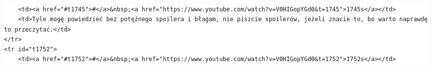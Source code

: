         <td><a href="#t1745">#</a>&nbsp;<a href="https://www.youtube.com/watch?v=V0HIGopYGd0&t=1745">1745s</a></td>
        <td>Tyle mogę powiedzieć bez potężnego spoilera i błagam, nie piszcie spoilerów, jeżeli znacie to, bo warto naprawdę to przeczytać.</td>
    </tr>
    <tr id="t1752">
        <td><a href="#t1752">#</a>&nbsp;<a href="https://www.youtube.com/watch?v=V0HIGopYGd0&t=1752">1752s</a></td>
